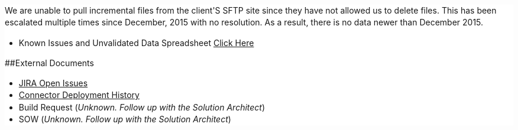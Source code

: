 We are unable to pull incremental files from the client'S SFTP site since they have not allowed us to delete files. This has been escalated multiple times since December, 2015 with no resolution. As a result, there is no data newer than December 2015. 

* Known Issues and Unvalidated Data Spreadsheet [Click Here](https://arcadia.app.box.com/files/0/f/1888547619/4._Client_Specific_Material)

##External Documents
- [JIRA Open Issues](https://jira.arcadiasolutions.com/issues/?jql=(labels%20%3D%20WCHNCCLF%20or%20%22Data%20Source%20Acronym%22%20~%20WCHNCCLF)%20and%20status%20!%3D%20Closed)
- [Connector Deployment History](https://github.com/arcadia/qdw/wiki/connector-version)
- Build Request (*Unknown. Follow up with the Solution Architect*)
- SOW (*Unknown. Follow up with the Solution Architect*)